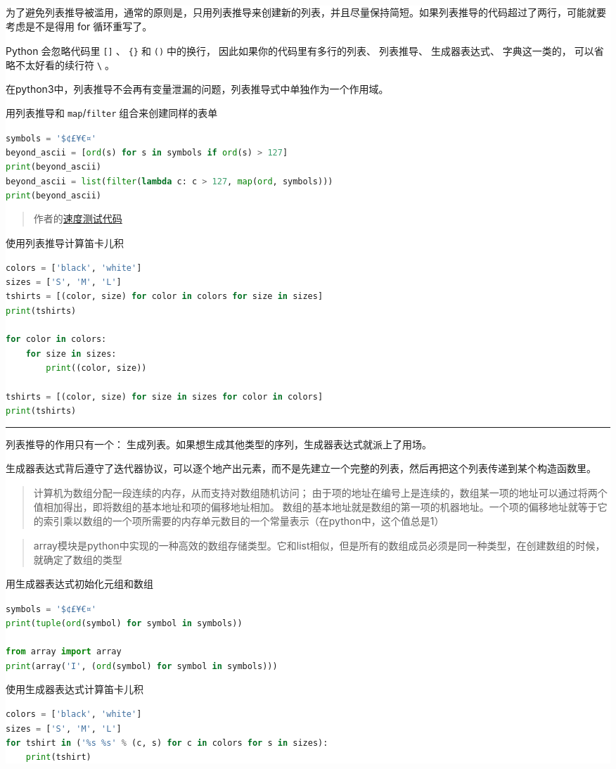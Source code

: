 为了避免列表推导被滥用，通常的原则是，只用列表推导来创建新的列表，并且尽量保持简短。如果列表推导的代码超过了两行，可能就要考虑是不是得用 for 循环重写了。 

Python 会忽略代码里 `[]` 、 `{}` 和 `()` 中的换行， 因此如果你的代码里有多行的列表、 列表推导、 生成器表达式、 字典这一类的， 可以省略不太好看的续行符 `\` 。

在python3中，列表推导不会再有变量泄漏的问题，列表推导式中单独作为一个作用域。

用列表推导和 `map`/`filter` 组合来创建同样的表单  
```python
symbols = '$¢£¥€¤'
beyond_ascii = [ord(s) for s in symbols if ord(s) > 127]
print(beyond_ascii)
beyond_ascii = list(filter(lambda c: c > 127, map(ord, symbols)))
print(beyond_ascii)
```
> 作者的[速度测试代码](https://github.com/fluentpython/example-code/blob/master/02-array-seq/listcomp_speed.py)

使用列表推导计算笛卡儿积
```python
colors = ['black', 'white']
sizes = ['S', 'M', 'L']
tshirts = [(color, size) for color in colors for size in sizes]
print(tshirts)

for color in colors: 
    for size in sizes:
        print((color, size))

tshirts = [(color, size) for size in sizes for color in colors]
print(tshirts)
```

---

列表推导的作用只有一个： 生成列表。如果想生成其他类型的序列，生成器表达式就派上了用场。

生成器表达式背后遵守了迭代器协议，可以逐个地产出元素，而不是先建立一个完整的列表，然后再把这个列表传递到某个构造函数里。

> 计算机为数组分配一段连续的内存，从而支持对数组随机访问；
由于项的地址在编号上是连续的，数组某一项的地址可以通过将两个值相加得出，即将数组的基本地址和项的偏移地址相加。
数组的基本地址就是数组的第一项的机器地址。一个项的偏移地址就等于它的索引乘以数组的一个项所需要的内存单元数目的一个常量表示（在python中，这个值总是1）

> array模块是python中实现的一种高效的数组存储类型。它和list相似，但是所有的数组成员必须是同一种类型，在创建数组的时候，就确定了数组的类型

用生成器表达式初始化元组和数组
```python
symbols = '$¢£¥€¤'
print(tuple(ord(symbol) for symbol in symbols))

from array import array
print(array('I', (ord(symbol) for symbol in symbols)))
```

使用生成器表达式计算笛卡儿积
```python
colors = ['black', 'white']
sizes = ['S', 'M', 'L']
for tshirt in ('%s %s' % (c, s) for c in colors for s in sizes):
    print(tshirt)
```
